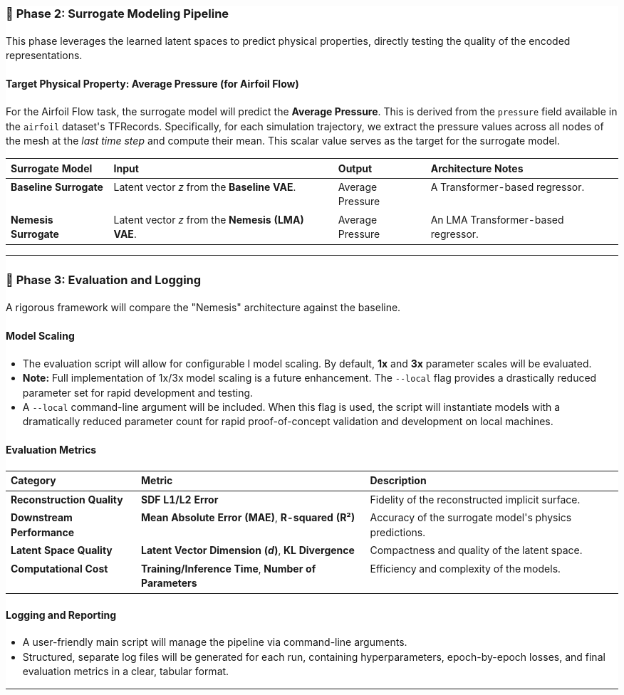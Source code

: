 
### 🔁 **Phase 2: Surrogate Modeling Pipeline**

This phase leverages the learned latent spaces to predict physical properties, directly testing the quality of the encoded representations.

#### **Target Physical Property: Average Pressure (for Airfoil Flow)**

For the Airfoil Flow task, the surrogate model will predict the **Average Pressure**. This is derived from the `pressure` field available in the `airfoil` dataset's TFRecords. Specifically, for each simulation trajectory, we extract the pressure values across all nodes of the mesh at the *last time step* and compute their mean. This scalar value serves as the target for the surrogate model.

| Surrogate Model | Input | Output | Architecture Notes |
| :--- | :--- | :--- | :--- |
| **Baseline Surrogate** | Latent vector $z$ from the **Baseline VAE**. | Average Pressure | A Transformer-based regressor. |
| **Nemesis Surrogate** | Latent vector $z$ from the **Nemesis (LMA) VAE**. | Average Pressure | An LMA Transformer-based regressor. |

---

### 🧪 **Phase 3: Evaluation and Logging**

A rigorous framework will compare the "Nemesis" architecture against the baseline.

#### **Model Scaling**

*   The evaluation script will allow for configurable I model scaling. By default, **1x** and **3x** parameter scales will be evaluated.
*   **Note:** Full implementation of 1x/3x model scaling is a future enhancement. The `--local` flag provides a drastically reduced parameter set for rapid development and testing.
*   A `--local` command-line argument will be included. When this flag is used, the script will instantiate models with a dramatically reduced parameter count for rapid proof-of-concept validation and development on local machines.

#### **Evaluation Metrics**

| Category | Metric | Description |
| :--- | :--- | :--- |
| **Reconstruction Quality** | **SDF L1/L2 Error** | Fidelity of the reconstructed implicit surface. |
| **Downstream Performance** | **Mean Absolute Error (MAE)**, **R-squared (R²)** | Accuracy of the surrogate model's physics predictions. |
| **Latent Space Quality** | **Latent Vector Dimension ($d$)**, **KL Divergence** | Compactness and quality of the latent space. |
| **Computational Cost** | **Training/Inference Time**, **Number of Parameters** | Efficiency and complexity of the models. |

#### **Logging and Reporting**

*   A user-friendly main script will manage the pipeline via command-line arguments.
*   Structured, separate log files will be generated for each run, containing hyperparameters, epoch-by-epoch losses, and final evaluation metrics in a clear, tabular format.

---
